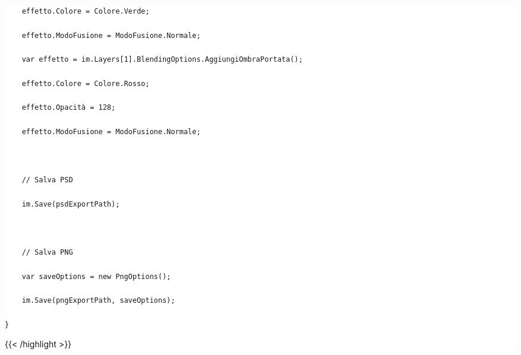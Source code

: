         effetto.Colore = Colore.Verde;

        effetto.ModoFusione = ModoFusione.Normale;

        var effetto = im.Layers[1].BlendingOptions.AggiungiOmbraPortata();

        effetto.Colore = Colore.Rosso;

        effetto.Opacità = 128;

        effetto.ModoFusione = ModoFusione.Normale;



        // Salva PSD    

        im.Save(psdExportPath);



        // Salva PNG

        var saveOptions = new PngOptions();

        im.Save(pngExportPath, saveOptions);

    }

{{< /highlight >}}
